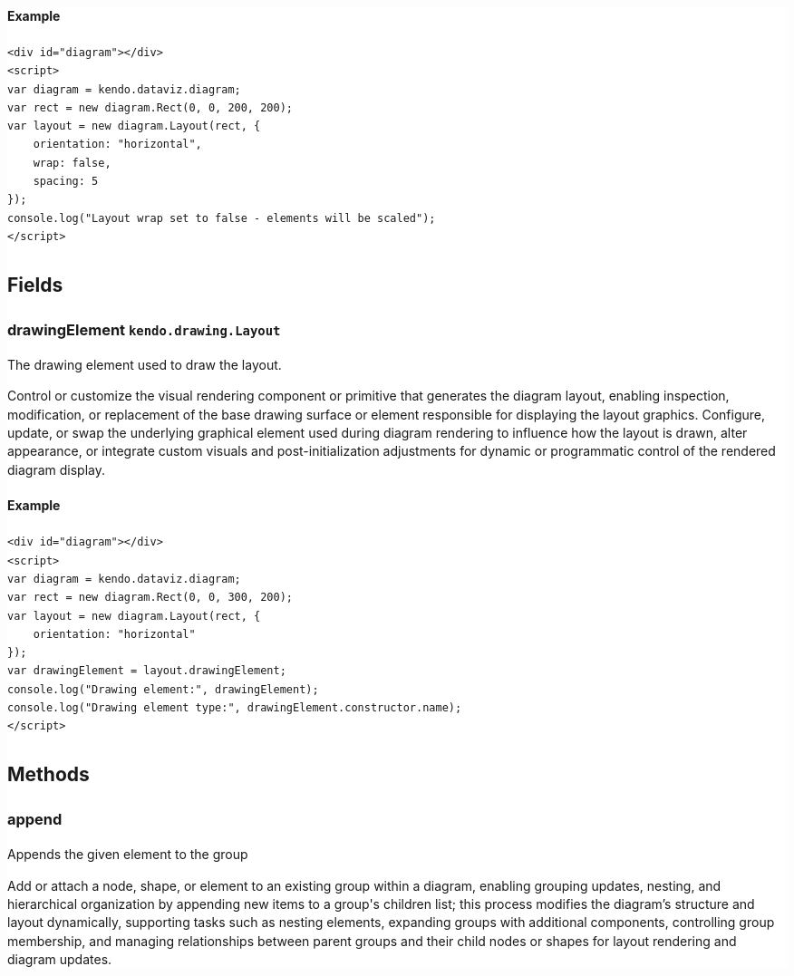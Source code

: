 #### Example

    <div id="diagram"></div>
    <script>
    var diagram = kendo.dataviz.diagram;
    var rect = new diagram.Rect(0, 0, 200, 200);
    var layout = new diagram.Layout(rect, {
        orientation: "horizontal",
        wrap: false,
        spacing: 5
    });
    console.log("Layout wrap set to false - elements will be scaled");
    </script>

## Fields

### drawingElement `kendo.drawing.Layout`

The drawing element used to draw the layout.


<div class="meta-api-description">
Control or customize the visual rendering component or primitive that generates the diagram layout, enabling inspection, modification, or replacement of the base drawing surface or element responsible for displaying the layout graphics. Configure, update, or swap the underlying graphical element used during diagram rendering to influence how the layout is drawn, alter appearance, or integrate custom visuals and post-initialization adjustments for dynamic or programmatic control of the rendered diagram display.
</div>

#### Example

    <div id="diagram"></div>
    <script>
    var diagram = kendo.dataviz.diagram;
    var rect = new diagram.Rect(0, 0, 300, 200);
    var layout = new diagram.Layout(rect, {
        orientation: "horizontal"
    });
    var drawingElement = layout.drawingElement;
    console.log("Drawing element:", drawingElement);
    console.log("Drawing element type:", drawingElement.constructor.name);
    </script>

## Methods

### append
Appends the given element to the group


<div class="meta-api-description">
Add or attach a node, shape, or element to an existing group within a diagram, enabling grouping updates, nesting, and hierarchical organization by appending new items to a group's children list; this process modifies the diagram’s structure and layout dynamically, supporting tasks such as nesting elements, expanding groups with additional components, controlling group membership, and managing relationships between parent groups and their child nodes or shapes for layout rendering and diagram updates.
</div>
